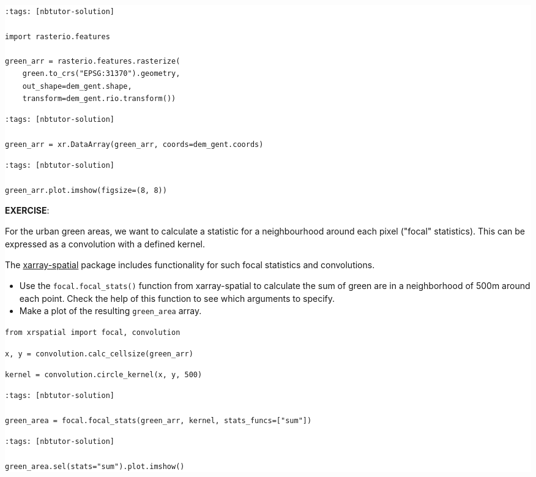 ```{code-cell} ipython3
:tags: [nbtutor-solution]

import rasterio.features

green_arr = rasterio.features.rasterize(
    green.to_crs("EPSG:31370").geometry, 
    out_shape=dem_gent.shape, 
    transform=dem_gent.rio.transform())
```

```{code-cell} ipython3
:tags: [nbtutor-solution]

green_arr = xr.DataArray(green_arr, coords=dem_gent.coords)
```

```{code-cell} ipython3
:tags: [nbtutor-solution]

green_arr.plot.imshow(figsize=(8, 8))
```

<div class="alert alert-success">

**EXERCISE**:

For the urban green areas, we want to calculate a statistic for a neighbourhood around each pixel ("focal" statistics). This can be expressed as a convolution with a defined kernel.    

The [xarray-spatial](https://xarray-spatial.org/index.html) package includes functionality for such focal statistics and convolutions.

* Use the `focal.focal_stats()` function from xarray-spatial to calculate the sum of green are in a neighborhood of 500m around each point. Check the help of this function to see which arguments to specify.
* Make a plot of the resulting `green_area` array.
    
</div>

```{code-cell} ipython3
from xrspatial import focal, convolution
```

```{code-cell} ipython3
x, y = convolution.calc_cellsize(green_arr)
```

```{code-cell} ipython3
kernel = convolution.circle_kernel(x, y, 500)
```

```{code-cell} ipython3
:tags: [nbtutor-solution]

green_area = focal.focal_stats(green_arr, kernel, stats_funcs=["sum"])
```

```{code-cell} ipython3
:tags: [nbtutor-solution]

green_area.sel(stats="sum").plot.imshow()
```

